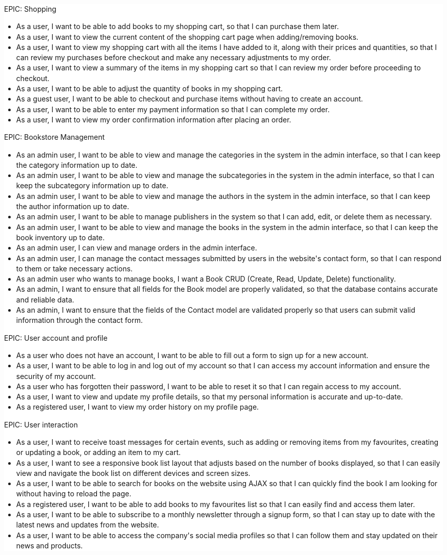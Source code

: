 EPIC: Shopping

- As a user, I want to be able to add books to my shopping cart, so that I can purchase them later.
- As a user, I want to view the current content of the shopping cart page when adding/removing books.
- As a user, I want to view my shopping cart with all the items I have added to it, along with their prices and quantities, so that I can review my purchases before checkout and make any necessary adjustments to my order.
- As a user, I want to view a summary of the items in my shopping cart so that I can review my order before proceeding to checkout.
- As a user, I want to be able to adjust the quantity of books in my shopping cart.
- As a guest user, I want to be able to checkout and purchase items without having to create an account.
- As a user, I want to be able to enter my payment information so that I can complete my order.
- As a user, I want to view my order confirmation information after placing an order.

EPIC: Bookstore Management

- As an admin user, I want to be able to view and manage the categories in the system in the admin interface, so that I can keep the category information up to date.
- As an admin user, I want to be able to view and manage the subcategories in the system in the admin interface, so that I can keep the subcategory information up to date.
- As an admin user, I want to be able to view and manage the authors in the system in the admin interface, so that I can keep the author information up to date.
- As an admin user, I want to be able to manage publishers in the system so that I can add, edit, or delete them as necessary.
- As an admin user, I want to be able to view and manage the books in the system in the admin interface, so that I can keep the book inventory up to date.
- As an admin user, I can view and manage orders in the admin interface.
- As an admin user, I can manage the contact messages submitted by users in the website's contact form, so that I can respond to them or take necessary actions.
- As an admin user who wants to manage books, I want a Book CRUD (Create, Read, Update, Delete) functionality.
- As an admin, I want to ensure that all fields for the Book model are properly validated, so that the database contains accurate and reliable data.
- As an admin, I want to ensure that the fields of the Contact model are validated properly so that users can submit valid information through the contact form.

EPIC: User account and profile

- As a user who does not have an account, I want to be able to fill out a form to sign up for a new account.
- As a user, I want to be able to log in and log out of my account so that I can access my account information and ensure the security of my account.
- As a user who has forgotten their password, I want to be able to reset it so that I can regain access to my account.
- As a user, I want to view and update my profile details, so that my personal information is accurate and up-to-date.
- As a registered user, I want to view my order history on my profile page.

EPIC: User interaction

- As a user, I want to receive toast messages for certain events, such as adding or removing items from my favourites, creating or updating a book, or adding an item to my cart.
- As a user, I want to see a responsive book list layout that adjusts based on the number of books displayed, so that I can easily view and navigate the book list on different devices and screen sizes.
- As a user, I want to be able to search for books on the website using AJAX so that I can quickly find the book I am looking for without having to reload the page.
- As a registered user, I want to be able to add books to my favourites list so that I can easily find and access them later.
- As a user, I want to be able to subscribe to a monthly newsletter through a signup form, so that I can stay up to date with the latest news and updates from the website.
- As a user, I want to be able to access the company's social media profiles so that I can follow them and stay updated on their news and products.
